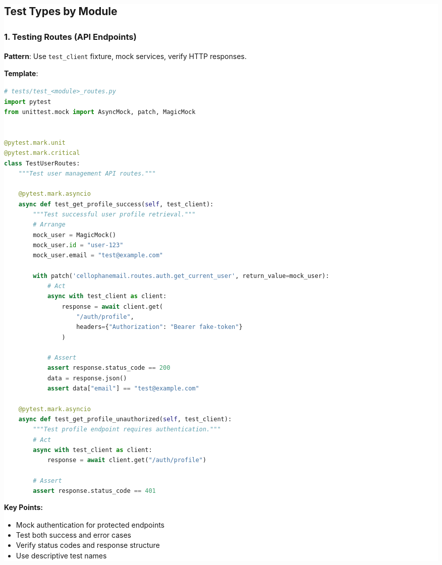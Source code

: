 ## Test Types by Module

### 1. Testing Routes (API Endpoints)

**Pattern**: Use `test_client` fixture, mock services, verify HTTP responses.

**Template**:
```python
# tests/test_<module>_routes.py
import pytest
from unittest.mock import AsyncMock, patch, MagicMock


@pytest.mark.unit
@pytest.mark.critical
class TestUserRoutes:
    """Test user management API routes."""

    @pytest.mark.asyncio
    async def test_get_profile_success(self, test_client):
        """Test successful user profile retrieval."""
        # Arrange
        mock_user = MagicMock()
        mock_user.id = "user-123"
        mock_user.email = "test@example.com"

        with patch('cellophanemail.routes.auth.get_current_user', return_value=mock_user):
            # Act
            async with test_client as client:
                response = await client.get(
                    "/auth/profile",
                    headers={"Authorization": "Bearer fake-token"}
                )

            # Assert
            assert response.status_code == 200
            data = response.json()
            assert data["email"] == "test@example.com"

    @pytest.mark.asyncio
    async def test_get_profile_unauthorized(self, test_client):
        """Test profile endpoint requires authentication."""
        # Act
        async with test_client as client:
            response = await client.get("/auth/profile")

        # Assert
        assert response.status_code == 401
```

**Key Points:**
- Mock authentication for protected endpoints
- Test both success and error cases
- Verify status codes and response structure
- Use descriptive test names
